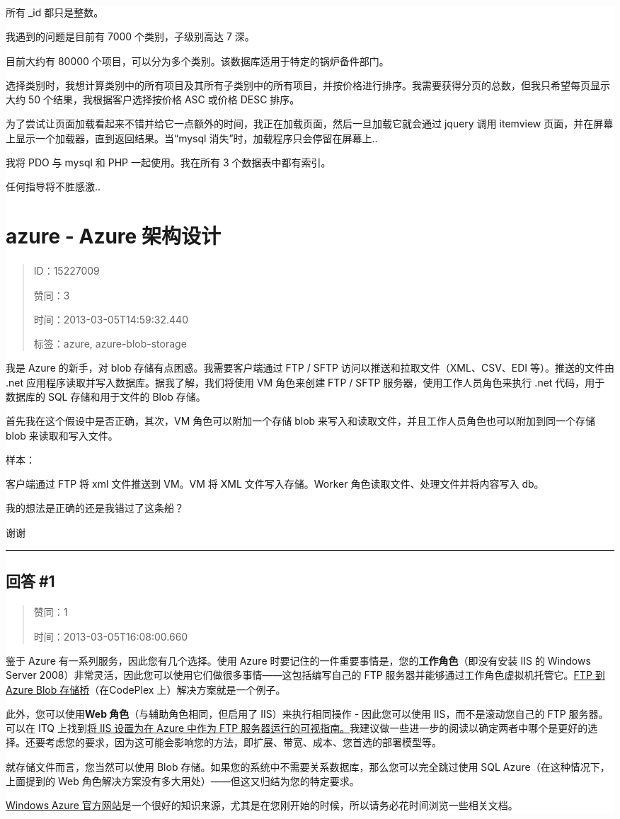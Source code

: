 所有 _id 都只是整数。

我遇到的问题是目前有 7000 个类别，子级别高达 7 深。

目前大约有 80000 个项目，可以分为多个类别。该数据库适用于特定的锅炉备件部门。

选择类别时，我想计算类别中的所有项目及其所有子类别中的所有项目，并按价格进行排序。我需要获得分页的总数，但我只希望每页显示大约 50 个结果，我根据客户选择按价格 ASC 或价格 DESC 排序。

为了尝试让页面加载看起来不错并给它一点额外的时间，我正在加载页面，然后一旦加载它就会通过 jquery 调用 itemview 页面，并在屏幕上显示一个加载器，直到返回结果。当“mysql 消失”时，加载程序只会停留在屏幕上..

我将 PDO 与 mysql 和 PHP 一起使用。我在所有 3 个数据表中都有索引。

任何指导将不胜感激..

# azure - Azure 架构设计

> ID：15227009
> 
> 赞同：3
> 
> 时间：2013-03-05T14:59:32.440
> 
> 标签：azure, azure-blob-storage

我是 Azure 的新手，对 blob 存储有点困惑。我需要客户端通过 FTP / SFTP 访问以推送和拉取文件（XML、CSV、EDI 等）。推送的文件由 .net 应用程序读取并写入数据库。据我了解，我们将使用 VM 角色来创建 FTP / SFTP 服务器，使用工作人员角色来执行 .net 代码，用于数据库的 SQL 存储和用于文件的 Blob 存储。

首先我在这个假设中是否正确，其次，VM 角色可以附加一个存储 blob 来写入和读取文件，并且工作人员角色也可以附加到同一个存储 blob 来读取和写入文件。

样本：

客户端通过 FTP 将 xml 文件推送到 VM。VM 将 XML 文件写入存储。Worker 角色读取文件、处理文件并将内容写入 db。

我的想法是正确的还是我错过了这条船？

谢谢

* * *

## 回答 #1

> 赞同：1
> 
> 时间：2013-03-05T16:08:00.660

鉴于 Azure 有一系列服务，因此您有几个选择。使用 Azure 时要记住的一件重要事情是，您的**工作角色**（即没有安装 IIS 的 Windows Server 2008）非常灵活，因此您可以使用它们做很多事情——这包括编写自己的 FTP 服务器并能够通过工作角色虚拟机托管它。[FTP 到 Azure Blob 存储桥](http://ftp2azure.codeplex.com/)（在CodePlex 上）解决方案就是一个例子。

此外，您可以使用**Web 角色**（与辅助角色相同，但启用了 IIS）来执行相同操作 - 因此您可以使用 IIS，而不是滚动您自己的 FTP 服务器。可以在 ITQ 上找到[将 IIS 设置为在 Azure 中作为 FTP 服务器运行的可视指南。](http://www.itq.nl/blogs/post/Walkthrough-Hosting-FTP-on-IIS-75-in-Windows-Azure-VM.aspx)我建议做一些进一步的阅读以确定两者中哪个是更好的选择。还要考虑您的要求，因为这可能会影响您的方法，即扩展、带宽、成本、您首选的部署模型等。

就存储文件而言，您当然可以使用 Blob 存储。如果您的系统中不需要关系数据库，那么您可以完全跳过使用 SQL Azure（在这种情况下，上面提到的 Web 角色解决方案没有多大用处）——但这又归结为您的特定要求。

[Windows Azure 官方网站](http://www.windowsazure.com/en-us/documentation/)是一个很好的知识来源，尤其是在您刚开始的时候，所以请务必花时间浏览一些相关文档。
